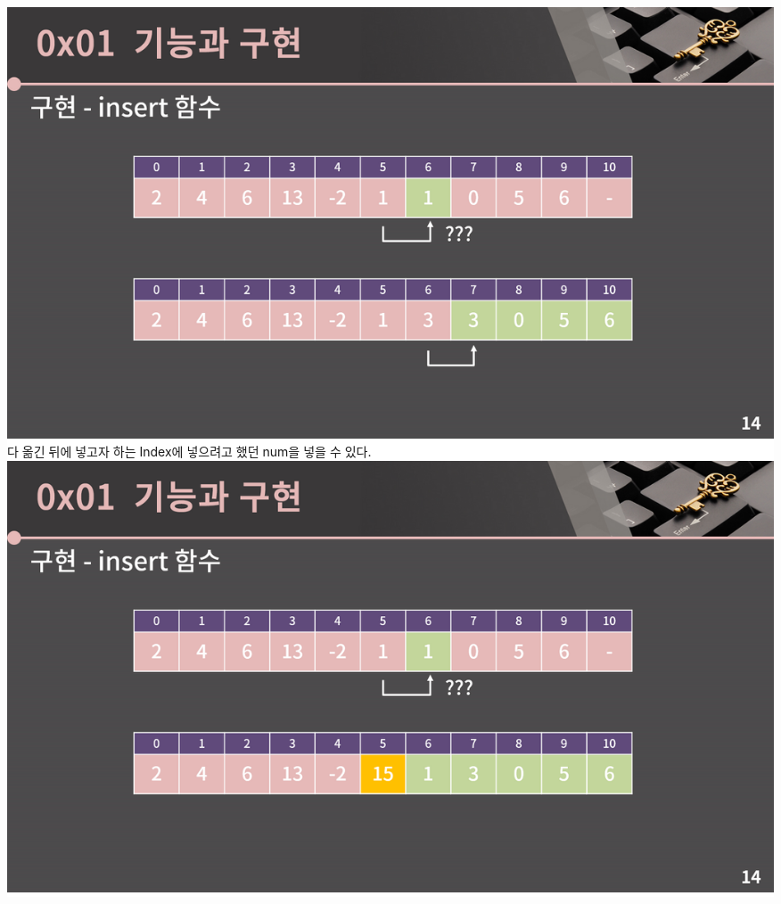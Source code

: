 <img src="./img/ds_array_and_linkedlist_array_insert4.png">
다 옮긴 뒤에 넣고자 하는 Index에 넣으려고 했던 num을 넣을 수 있다. 
<img src="./img/ds_array_and_linkedlist_array_insert5.png">
